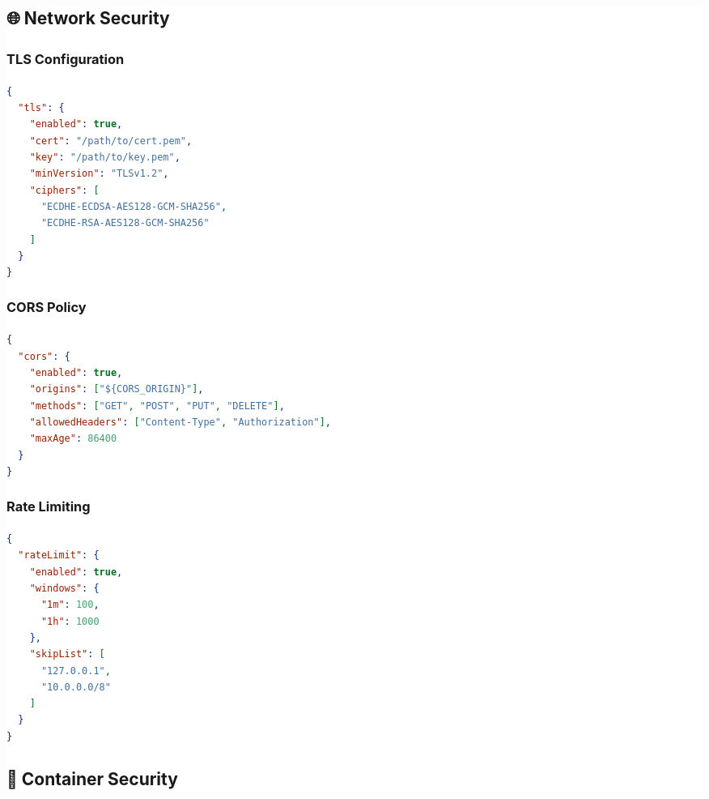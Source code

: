```json
```

## 🌐 Network Security

### TLS Configuration
```json
{
  "tls": {
    "enabled": true,
    "cert": "/path/to/cert.pem",
    "key": "/path/to/key.pem",
    "minVersion": "TLSv1.2",
    "ciphers": [
      "ECDHE-ECDSA-AES128-GCM-SHA256",
      "ECDHE-RSA-AES128-GCM-SHA256"
    ]
  }
}
```

### CORS Policy
```json
{
  "cors": {
    "enabled": true,
    "origins": ["${CORS_ORIGIN}"],
    "methods": ["GET", "POST", "PUT", "DELETE"],
    "allowedHeaders": ["Content-Type", "Authorization"],
    "maxAge": 86400
  }
}
```

### Rate Limiting
```json
{
  "rateLimit": {
    "enabled": true,
    "windows": {
      "1m": 100,
      "1h": 1000
    },
    "skipList": [
      "127.0.0.1",
      "10.0.0.0/8"
    ]
  }
}
```

## 🐳 Container Security
